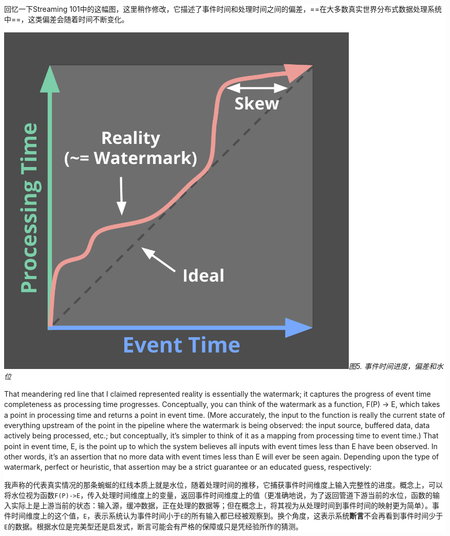 回忆一下Streaming 101中的这幅图，这里稍作修改，它描述了事件时间和处理时间之间的偏差，==在大多数真实世界分布式数据处理系统中==，这类偏差会随着时间不断变化。

![图5. 事件时间进度，偏差和水位](102-figure-5.png)*图5. 事件时间进度，偏差和水位*


That meandering red line that I claimed represented reality is essentially the watermark; it captures the progress of event time completeness as processing time progresses. Conceptually, you can think of the watermark as a function, F(P) -> E, which takes a point in processing time and returns a point in event time. (More accurately, the input to the function is really the current state of everything upstream of the point in the pipeline where the watermark is being observed: the input source, buffered data, data actively being processed, etc.; but conceptually, it’s simpler to think of it as a mapping from processing time to event time.) That point in event time, E, is the point up to which the system believes all inputs with event times less than E have been observed. In other words, it’s an assertion that no more data with event times less than E will ever be seen again. Depending upon the type of watermark, perfect or heuristic, that assertion may be a strict guarantee or an educated guess, respectively:

我声称的代表真实情况的那条蜿蜒的红线本质上就是水位，随着处理时间的推移，它捕获事件时间维度上输入完整性的进度。概念上，可以将水位视为函数`F(P)->E`，传入处理时间维度上的变量，返回事件时间维度上的值（更准确地说，为了返回管道下游当前的水位，函数的输入实际上是上游当前的状态：输入源，缓冲数据，正在处理的数据等；但在概念上，将其视为从处理时间到事件时间的映射更为简单）。事件时间维度上的这个值，`E`，表示系统认为事件时间小于`E`的所有输入都已经被观察到。换个角度，这表示系统**断言**不会再看到事件时间少于`E`的数据。根据水位是完美型还是启发式，断言可能会有严格的保障或只是凭经验所作的猜测。
